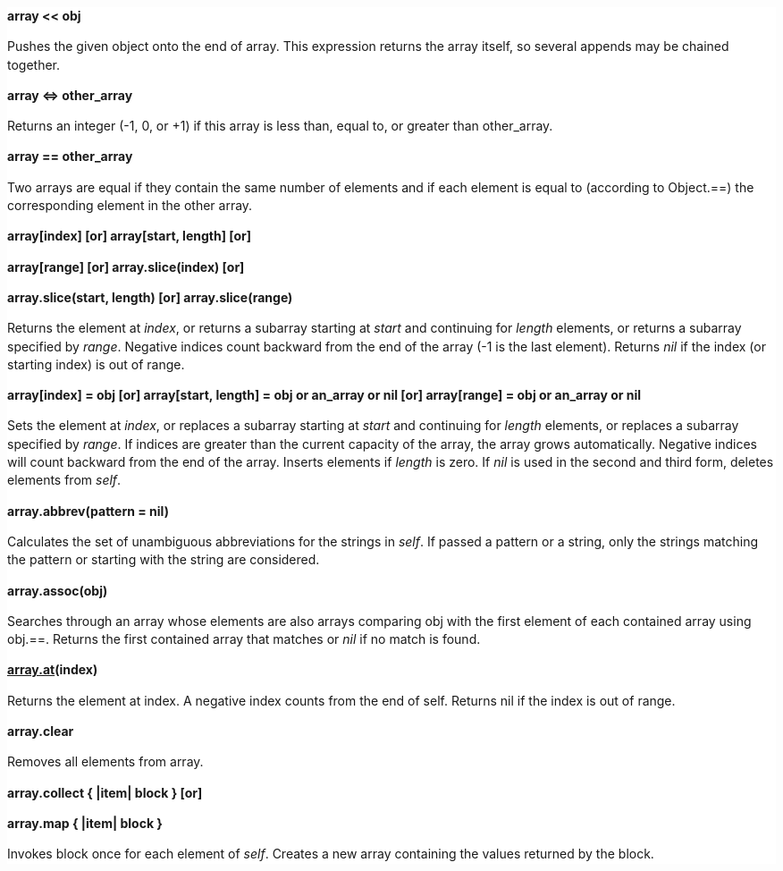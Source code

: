 **array << obj**

Pushes the given object onto the end of array. This expression returns the array itself, so several appends may be chained together.

**array <=> other_array**

Returns an integer (-1, 0, or +1) if this array is less than, equal to, or greater than other_array.

**array == other_array**

Two arrays are equal if they contain the same number of elements and if each element is equal to (according to Object.==) the corresponding element in the other array.

**array[index] [or] array[start, length] [or]**

**array[range] [or] array.slice(index) [or]**

**array.slice(start, length) [or] array.slice(range)**

Returns the element at *index*, or returns a subarray starting at *start* and continuing for *length* elements, or returns a subarray specified by *range*. Negative indices count backward from the end of the array (-1 is the last element). Returns *nil* if the index (or starting index) is out of range.

**array[index] = obj [or] array[start, length] = obj or an_array or nil [or] array[range] = obj or an_array or nil**

Sets the element at *index*, or replaces a subarray starting at *start* and continuing for *length* elements, or replaces a subarray specified by *range*. If indices are greater than the current capacity of the array, the array grows automatically. Negative indices will count backward from the end of the array. Inserts elements if *length* is zero. If *nil* is used in the second and third form, deletes elements from *self*.

**array.abbrev(pattern = nil)**

Calculates the set of unambiguous abbreviations for the strings in *self*. If passed a pattern or a string, only the strings matching the pattern or starting with the string are considered.

**array.assoc(obj)**

Searches through an array whose elements are also arrays comparing obj with the first element of each contained array using obj.==. Returns the first contained array that matches or *nil* if no match is found.

[**array.at**](http://array.at)**(index)**

Returns the element at index. A negative index counts from the end of self. Returns nil if the index is out of range.

**array.clear**

Removes all elements from array.

**array.collect { |item| block } [or]**

**array.map { |item| block }**

Invokes block once for each element of *self*. Creates a new array containing the values returned by the block.
